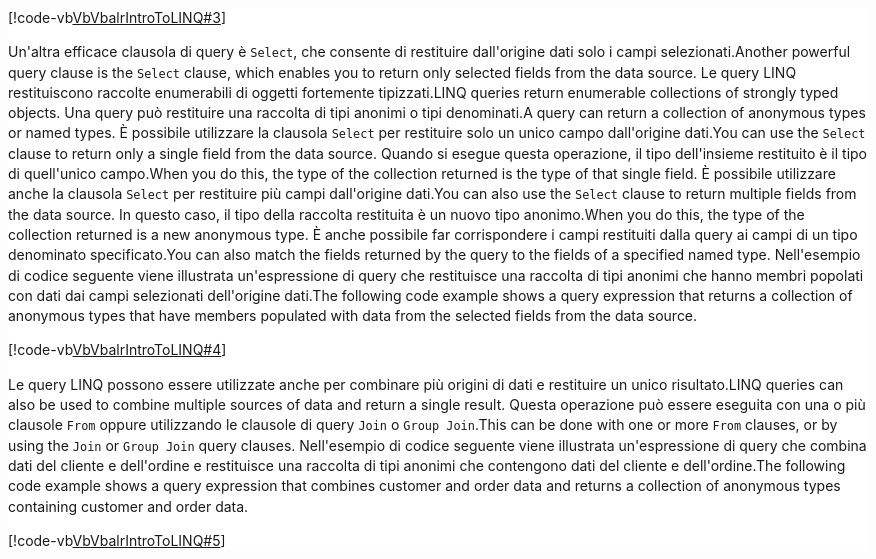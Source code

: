  [!code-vb[VbVbalrIntroToLINQ#3](~/samples/snippets/visualbasic/VS_Snippets_VBCSharp/VbVbalrIntroToLINQ/VB/class2.vb#3)]  
  
 <span data-ttu-id="855d1-161">Un'altra efficace clausola di query è `Select`, che consente di restituire dall'origine dati solo i campi selezionati.</span><span class="sxs-lookup"><span data-stu-id="855d1-161">Another powerful query clause is the `Select` clause, which enables you to return only selected fields from the data source.</span></span> <span data-ttu-id="855d1-162">Le query LINQ restituiscono raccolte enumerabili di oggetti fortemente tipizzati.</span><span class="sxs-lookup"><span data-stu-id="855d1-162">LINQ queries return enumerable collections of strongly typed objects.</span></span> <span data-ttu-id="855d1-163">Una query può restituire una raccolta di tipi anonimi o tipi denominati.</span><span class="sxs-lookup"><span data-stu-id="855d1-163">A query can return a collection of anonymous types or named types.</span></span> <span data-ttu-id="855d1-164">È possibile utilizzare la clausola `Select` per restituire solo un unico campo dall'origine dati.</span><span class="sxs-lookup"><span data-stu-id="855d1-164">You can use the `Select` clause to return only a single field from the data source.</span></span> <span data-ttu-id="855d1-165">Quando si esegue questa operazione, il tipo dell'insieme restituito è il tipo di quell'unico campo.</span><span class="sxs-lookup"><span data-stu-id="855d1-165">When you do this, the type of the collection returned is the type of that single field.</span></span> <span data-ttu-id="855d1-166">È possibile utilizzare anche la clausola `Select` per restituire più campi dall'origine dati.</span><span class="sxs-lookup"><span data-stu-id="855d1-166">You can also use the `Select` clause to return multiple fields from the data source.</span></span> <span data-ttu-id="855d1-167">In questo caso, il tipo della raccolta restituita è un nuovo tipo anonimo.</span><span class="sxs-lookup"><span data-stu-id="855d1-167">When you do this, the type of the collection returned is a new anonymous type.</span></span> <span data-ttu-id="855d1-168">È anche possibile far corrispondere i campi restituiti dalla query ai campi di un tipo denominato specificato.</span><span class="sxs-lookup"><span data-stu-id="855d1-168">You can also match the fields returned by the query to the fields of a specified named type.</span></span> <span data-ttu-id="855d1-169">Nell'esempio di codice seguente viene illustrata un'espressione di query che restituisce una raccolta di tipi anonimi che hanno membri popolati con dati dai campi selezionati dell'origine dati.</span><span class="sxs-lookup"><span data-stu-id="855d1-169">The following code example shows a query expression that returns a collection of anonymous types that have members populated with data from the selected fields from the data source.</span></span>  
  
 [!code-vb[VbVbalrIntroToLINQ#4](~/samples/snippets/visualbasic/VS_Snippets_VBCSharp/VbVbalrIntroToLINQ/VB/class2.vb#4)]  
  
 <span data-ttu-id="855d1-170">Le query LINQ possono essere utilizzate anche per combinare più origini di dati e restituire un unico risultato.</span><span class="sxs-lookup"><span data-stu-id="855d1-170">LINQ queries can also be used to combine multiple sources of data and return a single result.</span></span> <span data-ttu-id="855d1-171">Questa operazione può essere eseguita con una o più clausole `From` oppure utilizzando le clausole di query `Join` o `Group Join`.</span><span class="sxs-lookup"><span data-stu-id="855d1-171">This can be done with one or more `From` clauses, or by using the `Join` or `Group Join` query clauses.</span></span> <span data-ttu-id="855d1-172">Nell'esempio di codice seguente viene illustrata un'espressione di query che combina dati del cliente e dell'ordine e restituisce una raccolta di tipi anonimi che contengono dati del cliente e dell'ordine.</span><span class="sxs-lookup"><span data-stu-id="855d1-172">The following code example shows a query expression that combines customer and order data and returns a collection of anonymous types containing customer and order data.</span></span>  
  
 [!code-vb[VbVbalrIntroToLINQ#5](~/samples/snippets/visualbasic/VS_Snippets_VBCSharp/VbVbalrIntroToLINQ/VB/class2.vb#5)]  
  